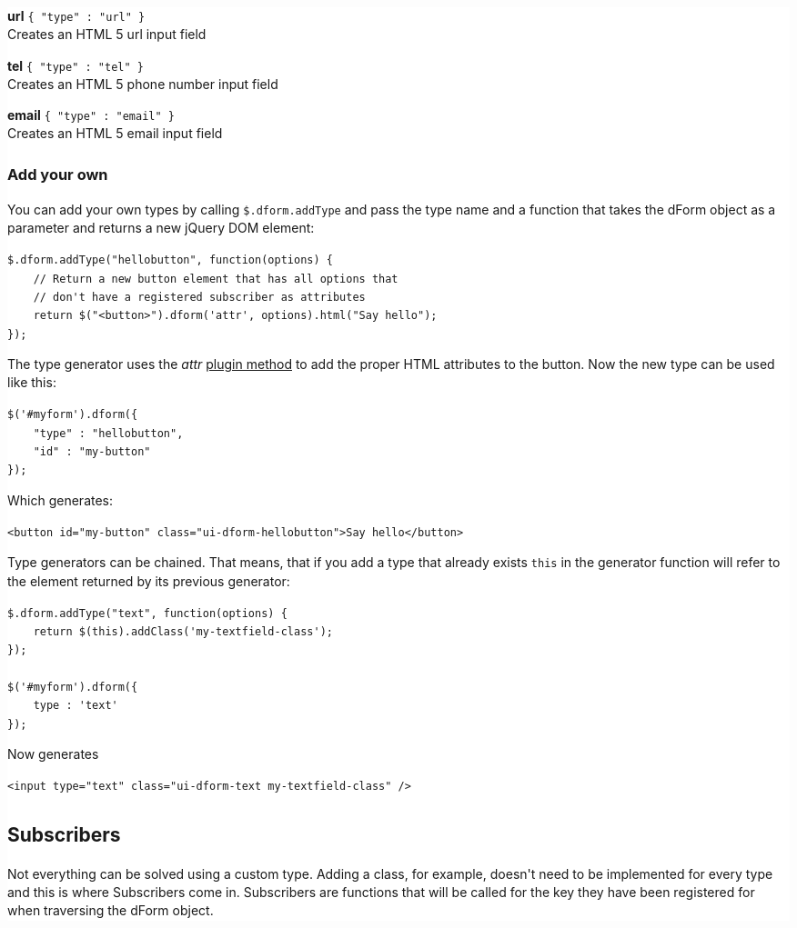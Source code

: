 **url** `{ "type" : "url" }`<br />
Creates an HTML 5 url input field

**tel** `{ "type" : "tel" }`<br />
Creates an HTML 5 phone number input field

**email** `{ "type" : "email" }`<br />
Creates an HTML 5 email input field

### Add your own

You can add your own types by calling  `$.dform.addType` and pass the type name and a function
that takes the dForm object as a parameter and returns a new jQuery DOM element:

	$.dform.addType("hellobutton", function(options) {
		// Return a new button element that has all options that
		// don't have a registered subscriber as attributes
		return $("<button>").dform('attr', options).html("Say hello");
	});

The type generator uses the *attr* [plugin method](#plugin-methods) to add the proper HTML attributes to the button.
Now the new type can be used like this:

	$('#myform').dform({
		"type" : "hellobutton",
		"id" : "my-button"
	});

Which generates:

	<button id="my-button" class="ui-dform-hellobutton">Say hello</button>

Type generators can be chained. That means, that if you add a type that already exists `this` in the generator function
will refer to the element returned by its previous generator:

	$.dform.addType("text", function(options) {
		return $(this).addClass('my-textfield-class');
	});

	$('#myform').dform({
		type : 'text'
	});

Now generates

	<input type="text" class="ui-dform-text my-textfield-class" />

## Subscribers

Not everything can be solved using a custom type. Adding a class, for example, doesn't need to be implemented
for every type and this is where Subscribers come in. Subscribers are functions that will be called for the key they
have been registered for when traversing the dForm object.
